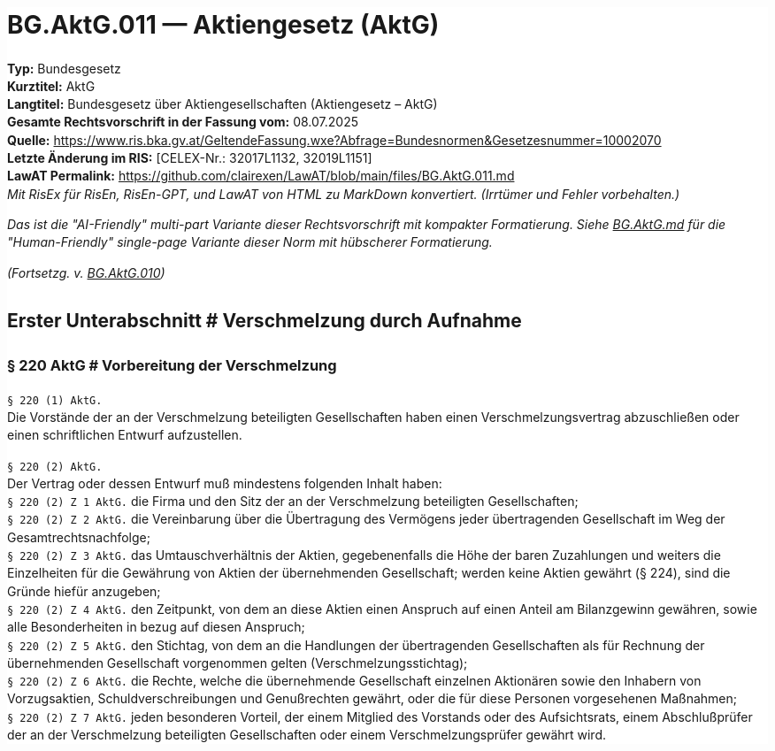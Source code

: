 # BG.AktG.011 — Aktiengesetz (AktG)
**Typ:** Bundesgesetz  
**Kurztitel:** AktG  
**Langtitel:** Bundesgesetz über Aktiengesellschaften (Aktiengesetz – AktG)  
**Gesamte Rechtsvorschrift in der Fassung vom:** 08.07.2025  
**Quelle:** https://www.ris.bka.gv.at/GeltendeFassung.wxe?Abfrage=Bundesnormen&Gesetzesnummer=10002070  
**Letzte Änderung im RIS:** [CELEX-Nr.:  32017L1132, 32019L1151]  
**LawAT Permalink:** https://github.com/clairexen/LawAT/blob/main/files/BG.AktG.011.md  
*Mit RisEx für RisEn, RisEn-GPT, und LawAT von HTML zu MarkDown konvertiert. (Irrtümer und Fehler vorbehalten.)*

*Das ist die "AI-Friendly" multi-part Variante dieser Rechtsvorschrift mit kompakter Formatierung. Siehe [BG.AktG.md](BG.AktG.md) für die "Human-Friendly" single-page Variante dieser Norm mit hübscherer Formatierung.*

*(Fortsetzg. v. [BG.AktG.010](BG.AktG.010.md))*

## Erster Unterabschnitt # Verschmelzung durch Aufnahme

### § 220 AktG # Vorbereitung der Verschmelzung

`§ 220 (1) AktG.`  
Die Vorstände der an der Verschmelzung beteiligten Gesellschaften haben einen Verschmelzungsvertrag abzuschließen oder einen schriftlichen Entwurf aufzustellen.

`§ 220 (2) AktG.`  
Der Vertrag oder dessen Entwurf muß mindestens folgenden Inhalt haben:  
`§ 220 (2) Z 1 AktG.`
die Firma und den Sitz der an der Verschmelzung beteiligten Gesellschaften;  
`§ 220 (2) Z 2 AktG.`
die Vereinbarung über die Übertragung des Vermögens jeder übertragenden Gesellschaft im Weg der Gesamtrechtsnachfolge;  
`§ 220 (2) Z 3 AktG.`
das Umtauschverhältnis der Aktien, gegebenenfalls die Höhe der baren Zuzahlungen und weiters die Einzelheiten für die Gewährung von Aktien der übernehmenden Gesellschaft; werden keine Aktien gewährt (§ 224), sind die Gründe hiefür anzugeben;  
`§ 220 (2) Z 4 AktG.`
den Zeitpunkt, von dem an diese Aktien einen Anspruch auf einen Anteil am Bilanzgewinn gewähren, sowie alle Besonderheiten in bezug auf diesen Anspruch;  
`§ 220 (2) Z 5 AktG.`
den Stichtag, von dem an die Handlungen der übertragenden Gesellschaften als für Rechnung der übernehmenden Gesellschaft vorgenommen gelten (Verschmelzungsstichtag);  
`§ 220 (2) Z 6 AktG.`
die Rechte, welche die übernehmende Gesellschaft einzelnen Aktionären sowie den Inhabern von Vorzugsaktien, Schuldverschreibungen und Genußrechten gewährt, oder die für diese Personen vorgesehenen Maßnahmen;  
`§ 220 (2) Z 7 AktG.`
jeden besonderen Vorteil, der einem Mitglied des Vorstands oder des Aufsichtsrats, einem Abschlußprüfer der an der Verschmelzung beteiligten Gesellschaften oder einem Verschmelzungsprüfer gewährt wird.
